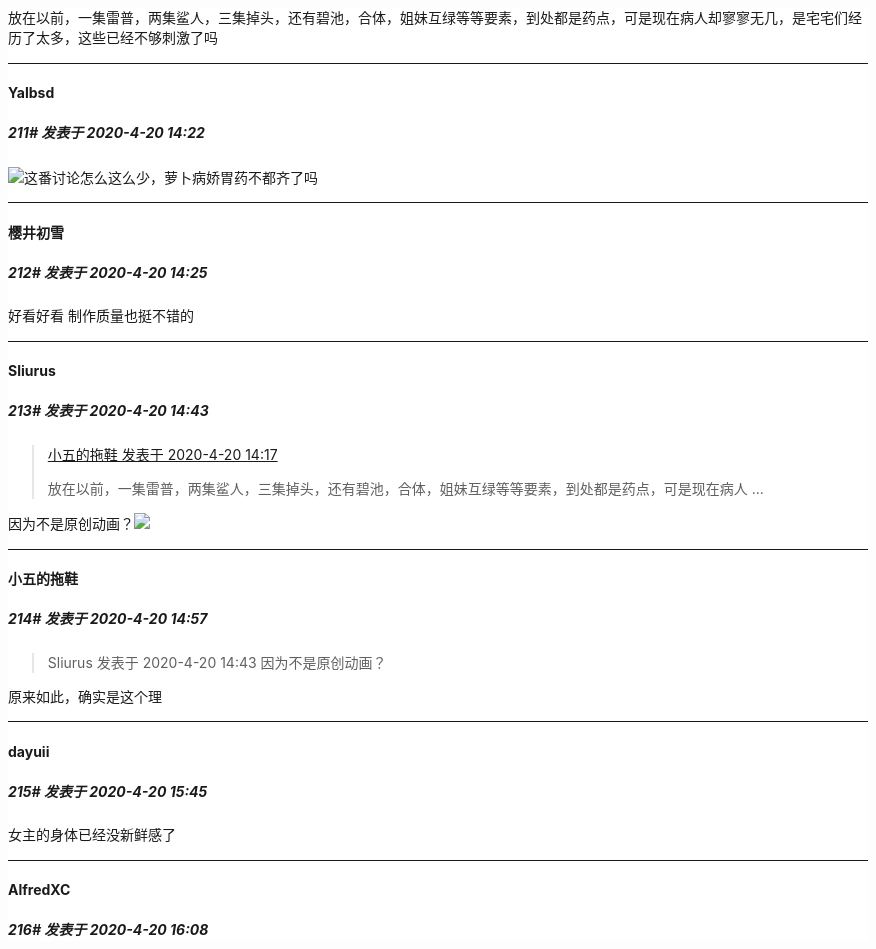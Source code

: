 
放在以前，一集雷普，两集鲨人，三集掉头，还有碧池，合体，姐妹互绿等等要素，到处都是药点，可是现在病人却寥寥无几，是宅宅们经历了太多，这些已经不够刺激了吗


-----

####  Yalbsd  
##### 211#       发表于 2020-4-20 14:22


<img src="https://static.saraba1st.com/image/smiley/face2017/037.png" referrerpolicy="no-referrer">这番讨论怎么这么少，萝卜病娇胃药不都齐了吗


-----

####  樱井初雪  
##### 212#       发表于 2020-4-20 14:25


好看好看 制作质量也挺不错的


-----

####  Sliurus  
##### 213#       发表于 2020-4-20 14:43


<blockquote><a href="httphttps://bbs.saraba1st.com/2b/forum.php?mod=redirect&amp;goto=findpost&amp;pid=47143458&amp;ptid=1814871" target="_blank">小五的拖鞋 发表于 2020-4-20 14:17</a>

放在以前，一集雷普，两集鲨人，三集掉头，还有碧池，合体，姐妹互绿等等要素，到处都是药点，可是现在病人 ...</blockquote>
因为不是原创动画？<img src="https://static.saraba1st.com/image/smiley/face2017/067.png" referrerpolicy="no-referrer">


-----

####  小五的拖鞋  
##### 214#       发表于 2020-4-20 14:57


<blockquote>Sliurus 发表于 2020-4-20 14:43
因为不是原创动画？</blockquote>
原来如此，确实是这个理


-----

####  dayuii  
##### 215#       发表于 2020-4-20 15:45


女主的身体已经没新鲜感了 


-----

####  AlfredXC  
##### 216#       发表于 2020-4-20 16:08
